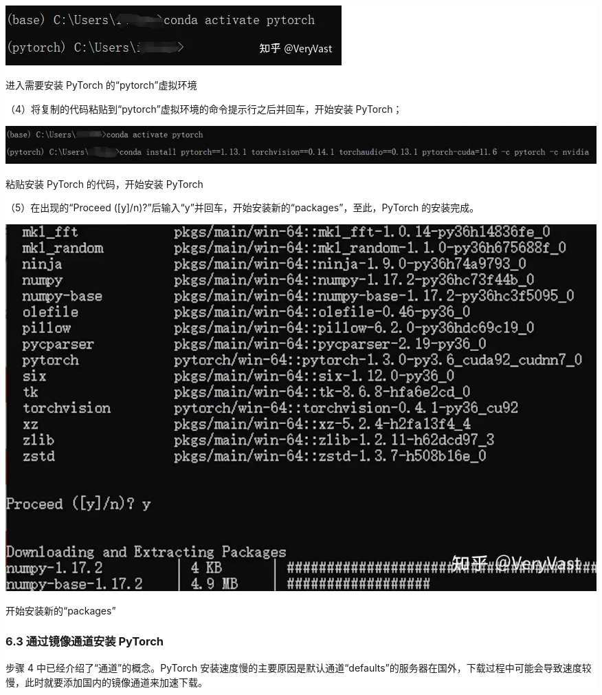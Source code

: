![img](./assets/v2-48f95fff86959048bcc2f511ae75cbbc_1440w.webp)

进入需要安装 PyTorch 的“pytorch”虚拟环境

（4）将复制的代码粘贴到“pytorch”虚拟环境的命令提示行之后并回车，开始安装 PyTorch；

![img](./assets/v2-0ac5e076b95f54a0693a1285fa45e8ca_1440w.webp)

粘贴安装 PyTorch 的代码，开始安装 PyTorch

（5）在出现的“Proceed ([y]/n)?”后输入“y”并回车，开始安装新的“packages”，至此，PyTorch 的安装完成。

![img](./assets/v2-52550515e2271532539ceabdd1b980d1_1440w.webp)

开始安装新的“packages”

### 6.3 通过镜像通道安装 PyTorch

步骤 4 中已经介绍了“通道”的概念。PyTorch 安装速度慢的主要原因是默认通道“defaults”的服务器在国外，下载过程中可能会导致速度较慢，此时就要添加国内的镜像通道来加速下载。
